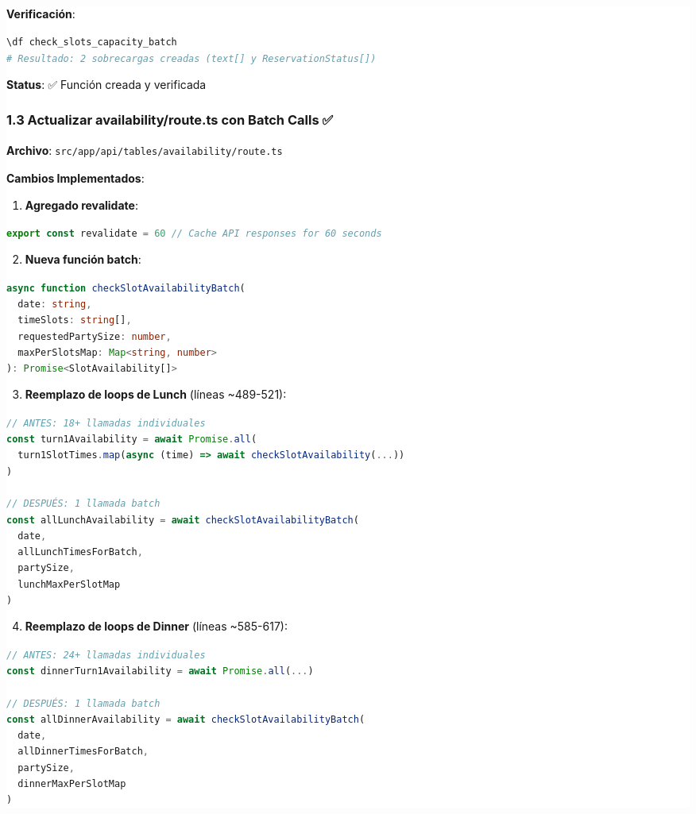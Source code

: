 **Verificación**:
```bash
\df check_slots_capacity_batch
# Resultado: 2 sobrecargas creadas (text[] y ReservationStatus[])
```

**Status**: ✅ Función creada y verificada

### 1.3 Actualizar availability/route.ts con Batch Calls ✅

**Archivo**: `src/app/api/tables/availability/route.ts`

**Cambios Implementados**:

1. **Agregado revalidate**:
```typescript
export const revalidate = 60 // Cache API responses for 60 seconds
```

2. **Nueva función batch**:
```typescript
async function checkSlotAvailabilityBatch(
  date: string,
  timeSlots: string[],
  requestedPartySize: number,
  maxPerSlotsMap: Map<string, number>
): Promise<SlotAvailability[]>
```

3. **Reemplazo de loops de Lunch** (líneas ~489-521):
```typescript
// ANTES: 18+ llamadas individuales
const turn1Availability = await Promise.all(
  turn1SlotTimes.map(async (time) => await checkSlotAvailability(...))
)

// DESPUÉS: 1 llamada batch
const allLunchAvailability = await checkSlotAvailabilityBatch(
  date,
  allLunchTimesForBatch,
  partySize,
  lunchMaxPerSlotMap
)
```

4. **Reemplazo de loops de Dinner** (líneas ~585-617):
```typescript
// ANTES: 24+ llamadas individuales
const dinnerTurn1Availability = await Promise.all(...)

// DESPUÉS: 1 llamada batch
const allDinnerAvailability = await checkSlotAvailabilityBatch(
  date,
  allDinnerTimesForBatch,
  partySize,
  dinnerMaxPerSlotMap
)
```
